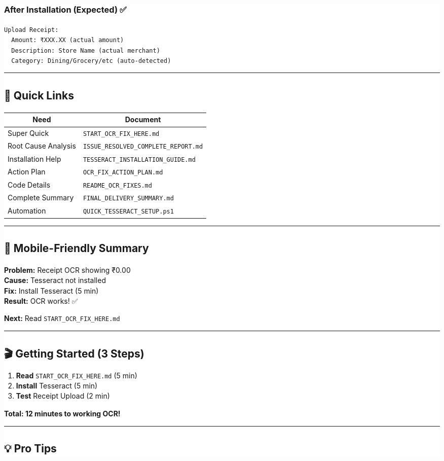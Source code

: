 ### After Installation (Expected) ✅
```
Upload Receipt:
  Amount: ₹XXX.XX (actual amount)
  Description: Store Name (actual merchant)
  Category: Dining/Grocery/etc (auto-detected)
```

---

## 🔗 Quick Links

| Need | Document |
|------|----------|
| Super Quick | `START_OCR_FIX_HERE.md` |
| Root Cause Analysis | `ISSUE_RESOLVED_COMPLETE_REPORT.md` |
| Installation Help | `TESSERACT_INSTALLATION_GUIDE.md` |
| Action Plan | `OCR_FIX_ACTION_PLAN.md` |
| Code Details | `README_OCR_FIXES.md` |
| Complete Summary | `FINAL_DELIVERY_SUMMARY.md` |
| Automation | `QUICK_TESSERACT_SETUP.ps1` |

---

## 📱 Mobile-Friendly Summary

**Problem:** Receipt OCR showing ₹0.00  
**Cause:** Tesseract not installed  
**Fix:** Install Tesseract (5 min)  
**Result:** OCR works! ✅

**Next:** Read `START_OCR_FIX_HERE.md`

---

## 🎬 Getting Started (3 Steps)

1. **Read** `START_OCR_FIX_HERE.md` (5 min)
2. **Install** Tesseract (5 min)  
3. **Test** Receipt Upload (2 min)

**Total: 12 minutes to working OCR!**

---

## 💡 Pro Tips
